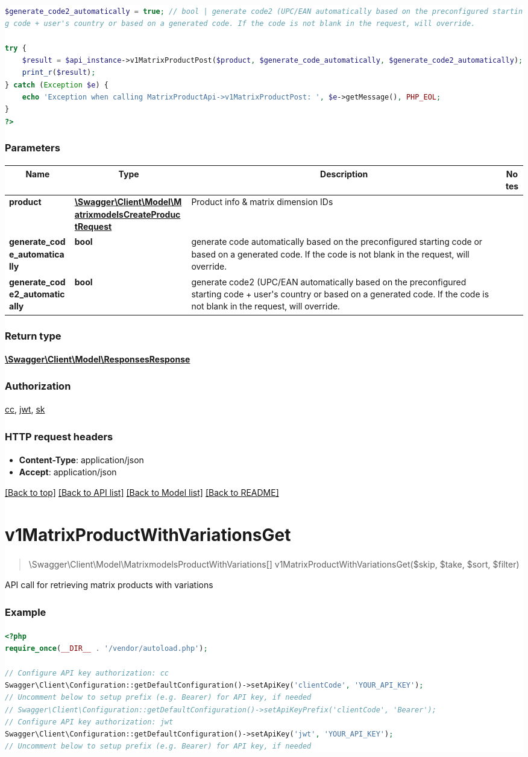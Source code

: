 ```php
$generate_code2_automatically = true; // bool | generate code2 (UPC/EAN automatically based on the preconfigured starting code + user's country or based on a generated code. If the code is not blank in the request, will override.

try {
    $result = $api_instance->v1MatrixProductPost($product, $generate_code_automatically, $generate_code2_automatically);
    print_r($result);
} catch (Exception $e) {
    echo 'Exception when calling MatrixProductApi->v1MatrixProductPost: ', $e->getMessage(), PHP_EOL;
}
?>
```

### Parameters

Name | Type | Description  | Notes
------------- | ------------- | ------------- | -------------
 **product** | [**\Swagger\Client\Model\MatrixmodelsCreateProductRequest**](../Model/\Swagger\Client\Model\MatrixmodelsCreateProductRequest.md)| Product info &amp; matrix dimension IDs |
 **generate_code_automatically** | **bool**| generate code automatically based on the preconfigured starting code or based on a generated code. If the code is not blank in the request, will override. |
 **generate_code2_automatically** | **bool**| generate code2 (UPC/EAN automatically based on the preconfigured starting code + user&#39;s country or based on a generated code. If the code is not blank in the request, will override. |

### Return type

[**\Swagger\Client\Model\ResponsesResponse**](../Model/ResponsesResponse.md)

### Authorization

[cc](../../README.md#cc), [jwt](../../README.md#jwt), [sk](../../README.md#sk)

### HTTP request headers

 - **Content-Type**: application/json
 - **Accept**: application/json

[[Back to top]](#) [[Back to API list]](../../README.md#documentation-for-api-endpoints) [[Back to Model list]](../../README.md#documentation-for-models) [[Back to README]](../../README.md)

# **v1MatrixProductWithVariationsGet**
> \Swagger\Client\Model\MatrixmodelsProductWithVariations[] v1MatrixProductWithVariationsGet($skip, $take, $sort, $filter)

API call for retrieving matrix products with variations

### Example
```php
<?php
require_once(__DIR__ . '/vendor/autoload.php');

// Configure API key authorization: cc
Swagger\Client\Configuration::getDefaultConfiguration()->setApiKey('clientCode', 'YOUR_API_KEY');
// Uncomment below to setup prefix (e.g. Bearer) for API key, if needed
// Swagger\Client\Configuration::getDefaultConfiguration()->setApiKeyPrefix('clientCode', 'Bearer');
// Configure API key authorization: jwt
Swagger\Client\Configuration::getDefaultConfiguration()->setApiKey('jwt', 'YOUR_API_KEY');
// Uncomment below to setup prefix (e.g. Bearer) for API key, if needed
```